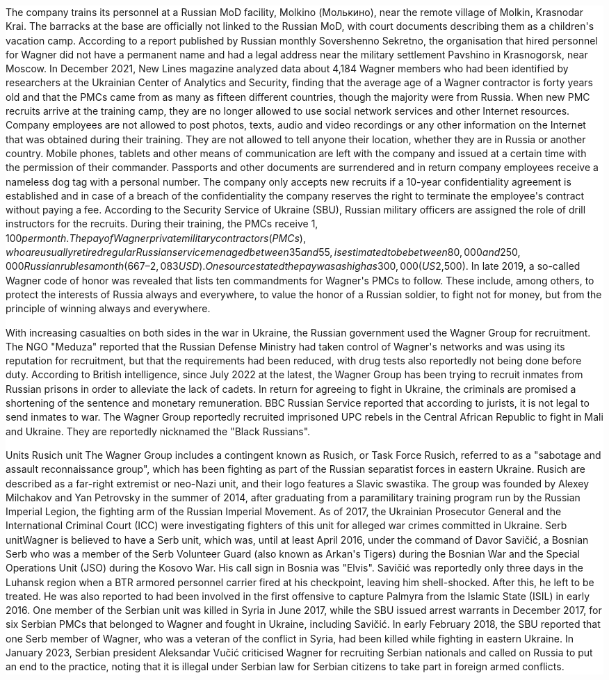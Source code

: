The company trains its personnel at a Russian MoD facility, Molkino (Молькино), near the remote village of Molkin, Krasnodar Krai. The barracks at the base are officially not linked to the Russian MoD, with court documents describing them as a children's vacation camp. According to a report published by Russian monthly Sovershenno Sekretno, the organisation that hired personnel for Wagner did not have a permanent name and had a legal address near the military settlement Pavshino in Krasnogorsk, near Moscow. In December 2021, New Lines magazine analyzed data about 4,184 Wagner members who had been identified by researchers at the Ukrainian Center of Analytics and Security, finding that the average age of a Wagner contractor is forty years old and that the PMCs came from as many as fifteen different countries, though the majority were from Russia. When new PMC recruits arrive at the training camp, they are no longer allowed to use social network services and other Internet resources. Company employees are not allowed to post photos, texts, audio and video recordings or any other information on the Internet that was obtained during their training. They are not allowed to tell anyone their location, whether they are in Russia or another country. Mobile phones, tablets and other means of communication are left with the company and issued at a certain time with the permission of their commander. Passports and other documents are surrendered and in return company employees receive a nameless dog tag with a personal number. The company only accepts new recruits if a 10-year confidentiality agreement is established and in case of a breach of the confidentiality the company reserves the right to terminate the employee's contract without paying a fee. According to the Security Service of Ukraine (SBU), Russian military officers are assigned the role of drill instructors for the recruits. During their training, the PMCs receive $1,100 per month. The pay of Wagner private military contractors (PMCs), who are usually retired regular Russian servicemen aged between 35 and 55, is estimated to be between 80,000 and 250,000 Russian rubles a month (667–2,083 USD). One source stated the pay was as high as 300,000 (US$2,500). In late 2019, a so-called Wagner code of honor was revealed that lists ten commandments for Wagner's PMCs to follow. These include, among others, to protect the interests of Russia always and everywhere, to value the honor of a Russian soldier, to fight not for money, but from the principle of winning always and everywhere.

With increasing casualties on both sides in the war in Ukraine, the Russian government used the Wagner Group for recruitment. The NGO "Meduza" reported that the Russian Defense Ministry had taken control of Wagner's networks and was using its reputation for recruitment, but that the requirements had been reduced, with drug tests also reportedly not being done before duty. According to British intelligence, since July 2022 at the latest, the Wagner Group has been trying to recruit inmates from Russian prisons in order to alleviate the lack of cadets. In return for agreeing to fight in Ukraine, the criminals are promised a shortening of the sentence and monetary remuneration. BBC Russian Service reported that according to jurists, it is not legal to send inmates to war. The Wagner Group reportedly recruited imprisoned UPC rebels in the Central African Republic to fight in Mali and Ukraine. They are reportedly nicknamed the "Black Russians".

Units
Rusich unit
The Wagner Group includes a contingent known as Rusich, or Task Force Rusich, referred to as a "sabotage and assault reconnaissance group", which has been fighting as part of the Russian separatist forces in eastern Ukraine. Rusich are described as a far-right extremist or neo-Nazi unit, and their logo features a Slavic swastika. The group was founded by Alexey Milchakov and Yan Petrovsky in the summer of 2014, after graduating from a paramilitary training program run by the Russian Imperial Legion, the fighting arm of the Russian Imperial Movement. As of 2017, the Ukrainian Prosecutor General and the International Criminal Court (ICC) were investigating fighters of this unit for alleged war crimes committed in Ukraine.
Serb unitWagner is believed to have a Serb unit, which was, until at least April 2016, under the command of Davor Savičić, a Bosnian Serb who was a member of the Serb Volunteer Guard (also known as Arkan's Tigers) during the Bosnian War and the Special Operations Unit (JSO) during the Kosovo War. His call sign in Bosnia was "Elvis". Savičić was reportedly only three days in the Luhansk region when a BTR armored personnel carrier fired at his checkpoint, leaving him shell-shocked. After this, he left to be treated. He was also reported to had been involved in the first offensive to capture Palmyra from the Islamic State (ISIL) in early 2016. One member of the Serbian unit was killed in Syria in June 2017, while the SBU issued arrest warrants in December 2017, for six Serbian PMCs that belonged to Wagner and fought in Ukraine, including Savičić. In early February 2018, the SBU reported that one Serb member of Wagner, who was a veteran of the conflict in Syria, had been killed while fighting in eastern Ukraine. In January 2023, Serbian president Aleksandar Vučić criticised Wagner for recruiting Serbian nationals and called on Russia to put an end to the practice, noting that it is illegal under Serbian law for Serbian citizens to take part in foreign armed conflicts.